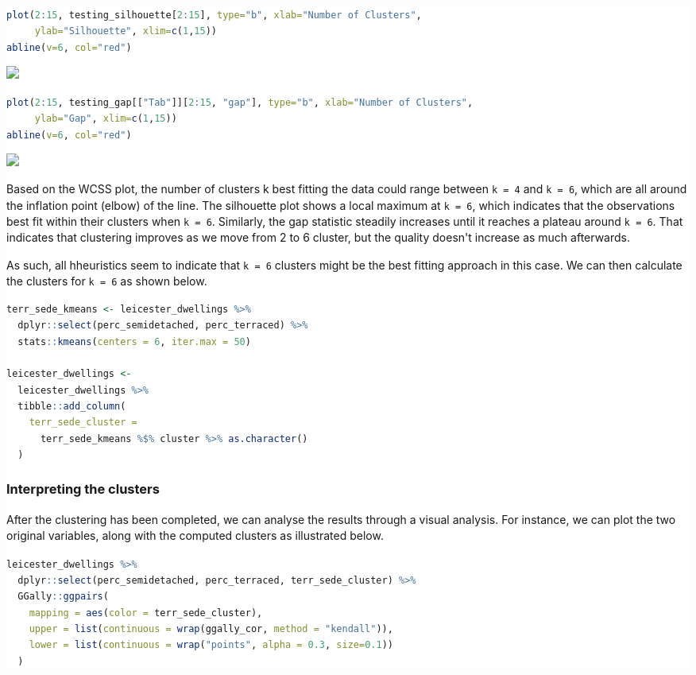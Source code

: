 ```r
plot(2:15, testing_silhouette[2:15], type="b", xlab="Number of Clusters", 
     ylab="Silhouette", xlim=c(1,15))
abline(v=6, col="red")
```

![](414_P_UnsupervisedLearning_files/figure-epub3/unnamed-chunk-9-2.png)

```r
plot(2:15, testing_gap[["Tab"]][2:15, "gap"], type="b", xlab="Number of Clusters", 
     ylab="Gap", xlim=c(1,15))
abline(v=6, col="red")
```

![](414_P_UnsupervisedLearning_files/figure-epub3/unnamed-chunk-9-3.png)

Based on the WCSS plot, the number of clusters k best fitting the data could range between `k = 4` and `k = 6`, which are all around the inflation point (elbow) of the line. The silhouette plot shows a local maximum at `k = 6`, which indicates that the observations best fit within their clusters when `k = 6`. Similarly, the gap statistic steadily increases until it reaches a plateau around `k = 6`. That indicates that clustering improves as we move from 2 to 6 cluster, but the quality doesn't increase as much afterwards.

As such, all hheuristics seem to indicate that `k = 6` clusters might be the best fitting approach in this case. We can then calculate the clusters for `k = 6` as shown below.


```r
terr_sede_kmeans <- leicester_dwellings %>%
  dplyr::select(perc_semidetached, perc_terraced) %>%
  stats::kmeans(centers = 6, iter.max = 50)

leicester_dwellings <- 
  leicester_dwellings %>%
  tibble::add_column(
    terr_sede_cluster = 
      terr_sede_kmeans %$% cluster %>% as.character()
  )
```

### Interpreting the clusters

After the clustering has been completed, we can analyse the results through a visual analysis. For instance, we can plot the two original variables, along with the computed clusters as illustrated below.


```r
leicester_dwellings %>%
  dplyr::select(perc_semidetached, perc_terraced, terr_sede_cluster) %>%
  GGally::ggpairs(
    mapping = aes(color = terr_sede_cluster),
    upper = list(continuous = wrap(ggally_cor, method = "kendall")),
    lower = list(continuous = wrap("points", alpha = 0.3, size=0.1))
  )
```
